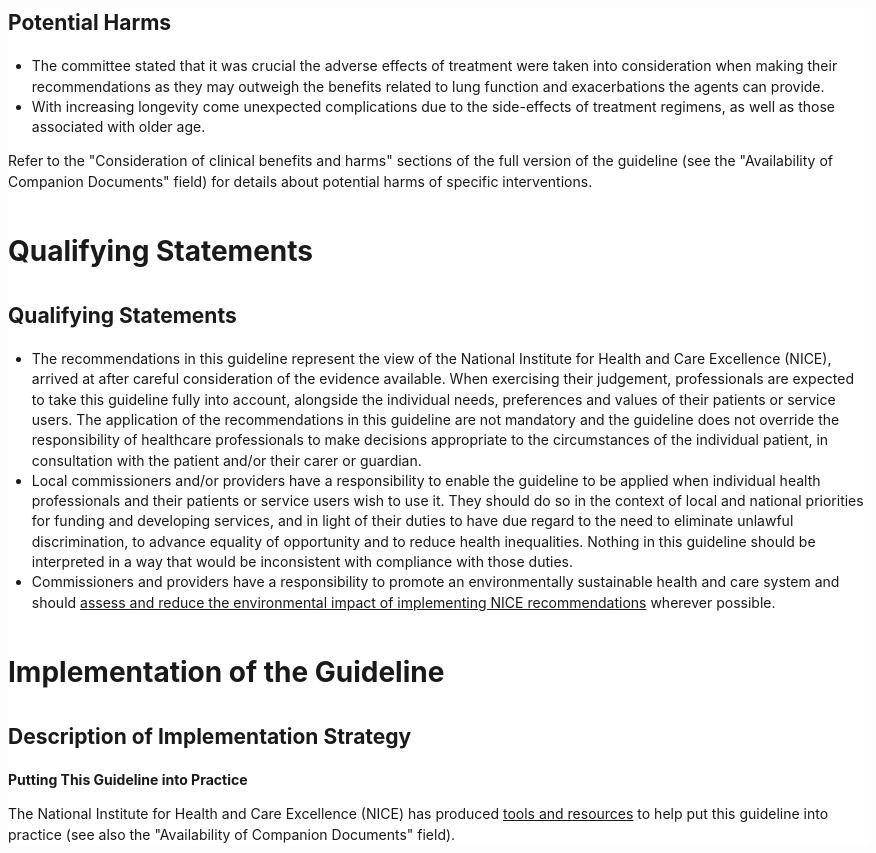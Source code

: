 ## Potential Harms



  * The committee stated that it was crucial the adverse effects of treatment were taken into consideration when making their recommendations as they may outweigh the benefits related to lung function and exacerbations the agents can provide. 
  * With increasing longevity come unexpected complications due to the side-effects of treatment regimens, as well as those associated with older age. 



Refer to the "Consideration of clinical benefits and harms" sections of the full version of the guideline (see the "Availability of Companion Documents" field) for details about potential harms of specific interventions.

# Qualifying Statements

## Qualifying Statements



  * The recommendations in this guideline represent the view of the National Institute for Health and Care Excellence (NICE), arrived at after careful consideration of the evidence available. When exercising their judgement, professionals are expected to take this guideline fully into account, alongside the individual needs, preferences and values of their patients or service users. The application of the recommendations in this guideline are not mandatory and the guideline does not override the responsibility of healthcare professionals to make decisions appropriate to the circumstances of the individual patient, in consultation with the patient and/or their carer or guardian. 
  * Local commissioners and/or providers have a responsibility to enable the guideline to be applied when individual health professionals and their patients or service users wish to use it. They should do so in the context of local and national priorities for funding and developing services, and in light of their duties to have due regard to the need to eliminate unlawful discrimination, to advance equality of opportunity and to reduce health inequalities. Nothing in this guideline should be interpreted in a way that would be inconsistent with compliance with those duties. 
  * Commissioners and providers have a responsibility to promote an environmentally sustainable health and care system and should [assess and reduce the environmental impact of implementing NICE recommendations](https://www.nice.org.uk/about/who-we-are/sustainability "NICE Web site") wherever possible. 



# Implementation of the Guideline

## Description of Implementation Strategy



**Putting This Guideline into Practice**

The National Institute for Health and Care Excellence (NICE) has produced [tools and resources](https://www.nice.org.uk/guidance/ng78/resources "NICE Web site") to help put this guideline into practice (see also the "Availability of Companion Documents" field).
